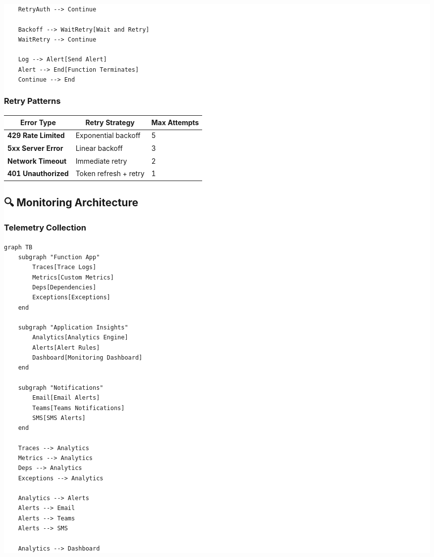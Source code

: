 ```mermaid
    RetryAuth --> Continue

    Backoff --> WaitRetry[Wait and Retry]
    WaitRetry --> Continue

    Log --> Alert[Send Alert]
    Alert --> End[Function Terminates]
    Continue --> End
```

### **Retry Patterns**

| Error Type           | Retry Strategy        | Max Attempts |
| -------------------- | --------------------- | ------------ |
| **429 Rate Limited** | Exponential backoff   | 5            |
| **5xx Server Error** | Linear backoff        | 3            |
| **Network Timeout**  | Immediate retry       | 2            |
| **401 Unauthorized** | Token refresh + retry | 1            |

## 🔍 **Monitoring Architecture**

### **Telemetry Collection**

```mermaid
graph TB
    subgraph "Function App"
        Traces[Trace Logs]
        Metrics[Custom Metrics]
        Deps[Dependencies]
        Exceptions[Exceptions]
    end

    subgraph "Application Insights"
        Analytics[Analytics Engine]
        Alerts[Alert Rules]
        Dashboard[Monitoring Dashboard]
    end

    subgraph "Notifications"
        Email[Email Alerts]
        Teams[Teams Notifications]
        SMS[SMS Alerts]
    end

    Traces --> Analytics
    Metrics --> Analytics
    Deps --> Analytics
    Exceptions --> Analytics

    Analytics --> Alerts
    Alerts --> Email
    Alerts --> Teams
    Alerts --> SMS

    Analytics --> Dashboard
```
